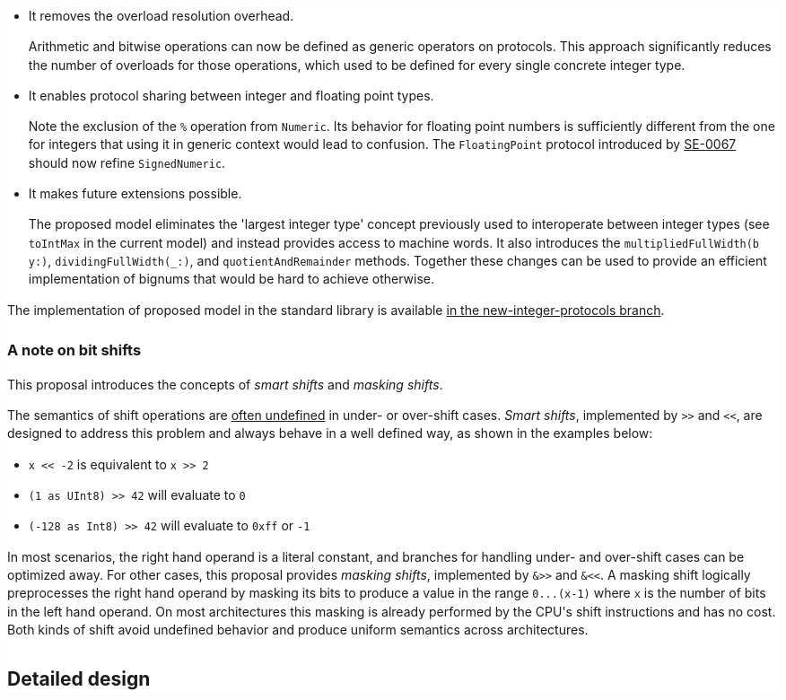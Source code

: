 - It removes the overload resolution overhead.

  Arithmetic and bitwise operations can now be defined as generic operators on
  protocols. This approach significantly reduces the number of overloads for
  those operations, which used to be defined for every single concrete integer
  type.

- It enables protocol sharing between integer and floating point types.

  Note the exclusion of the `%` operation from `Numeric`. Its behavior for
  floating point numbers is sufficiently different from the one for integers
  that using it in generic context would lead to confusion. The `FloatingPoint`
  protocol introduced by [SE-0067](0067-floating-point-protocols.md) should now
  refine `SignedNumeric`.

- It makes future extensions possible.

  The proposed model eliminates the 'largest integer type' concept previously
  used to interoperate between integer types (see `toIntMax` in the current
  model) and instead provides access to machine words. It also introduces the
  `multipliedFullWidth(by:)`, `dividingFullWidth(_:)`, and
  `quotientAndRemainder` methods. Together these changes can be used to provide
  an efficient implementation of bignums that would be hard to achieve
  otherwise.

The implementation of proposed model in the standard library is available
[in the new-integer-protocols branch][impl].

### A note on bit shifts

This proposal introduces the concepts of *smart shifts* and *masking shifts*.

The semantics of shift operations are
[often undefined](http://llvm.org/docs/LangRef.html#bitwise-binary-operations)
in under- or over-shift cases. *Smart shifts*, implemented by `>>` and `<<`,
are designed to address this problem and always behave in a well defined way,
as shown in the examples below:

- `x << -2` is equivalent to `x >> 2`

- `(1 as UInt8) >> 42` will evaluate to `0`

- `(-128 as Int8) >> 42` will evaluate to `0xff` or `-1`

In most scenarios, the right hand operand is a literal constant, and branches
for handling under- and over-shift cases can be optimized away.  For other
cases, this proposal provides *masking shifts*, implemented by `&>>` and `&<<`.
A masking shift logically preprocesses the right hand operand by masking its
bits to produce a value in the range `0...(x-1)` where `x` is the number of bits
in the left hand operand. On most architectures this masking is already
performed by the CPU's shift instructions and has no cost. Both kinds of shift
avoid undefined behavior and produce uniform semantics across architectures.


## Detailed design


[se91]: 0091-improving-operators-in-protocols.md
[impl]: https://github.com/apple/swift/tree/new-integer-protocols